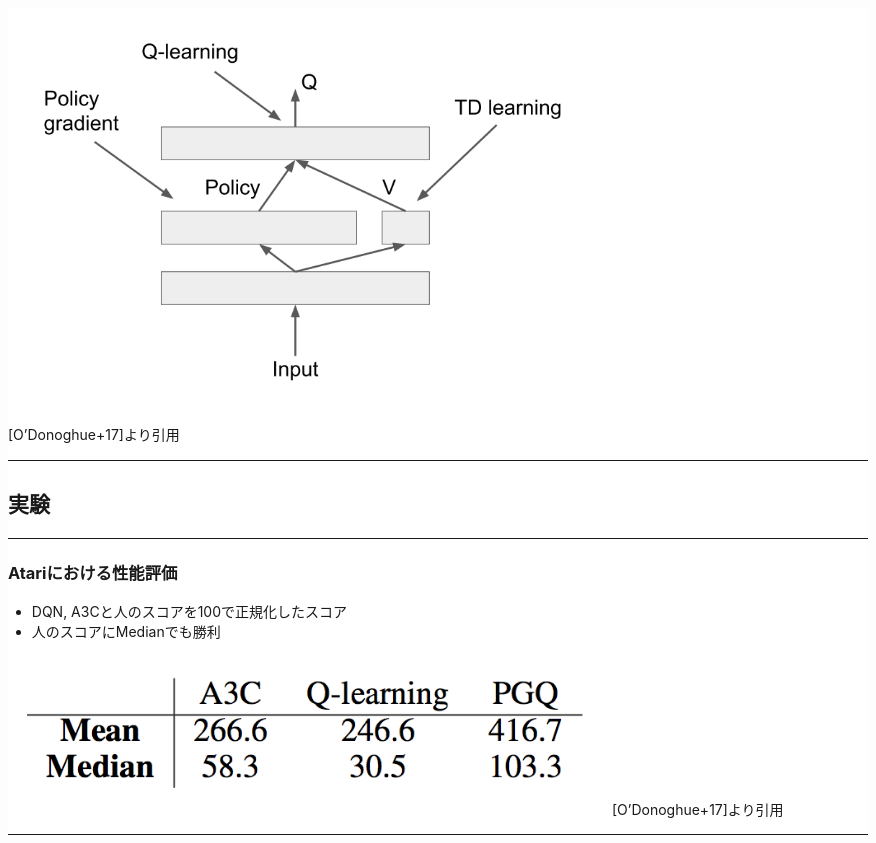 <img src='img/pgq-nn.png' width=600px />

[O’Donoghue+17]より引用

---

## 実験

---

### Atariにおける性能評価

- DQN, A3Cと人のスコアを100で正規化したスコア
- 人のスコアにMedianでも勝利

<img src='img/pgq-atari.png' width=600px />
[O’Donoghue+17]より引用

---